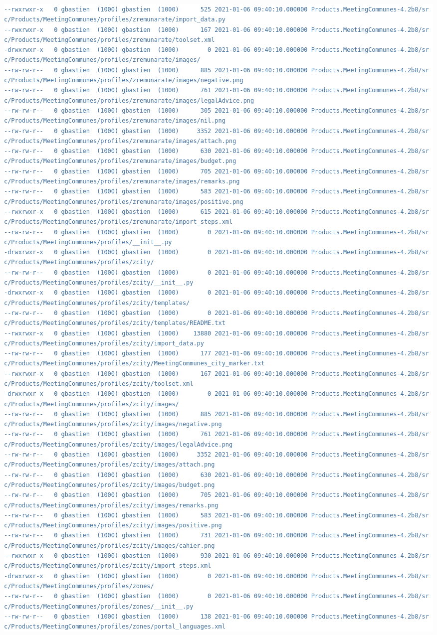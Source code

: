 ```diff
--rwxrwxr-x   0 gbastien  (1000) gbastien  (1000)      525 2021-01-06 09:40:10.000000 Products.MeetingCommunes-4.2b8/src/Products/MeetingCommunes/profiles/zremunarate/import_data.py
--rwxrwxr-x   0 gbastien  (1000) gbastien  (1000)      167 2021-01-06 09:40:10.000000 Products.MeetingCommunes-4.2b8/src/Products/MeetingCommunes/profiles/zremunarate/toolset.xml
-drwxrwxr-x   0 gbastien  (1000) gbastien  (1000)        0 2021-01-06 09:40:10.000000 Products.MeetingCommunes-4.2b8/src/Products/MeetingCommunes/profiles/zremunarate/images/
--rw-rw-r--   0 gbastien  (1000) gbastien  (1000)      885 2021-01-06 09:40:10.000000 Products.MeetingCommunes-4.2b8/src/Products/MeetingCommunes/profiles/zremunarate/images/negative.png
--rw-rw-r--   0 gbastien  (1000) gbastien  (1000)      761 2021-01-06 09:40:10.000000 Products.MeetingCommunes-4.2b8/src/Products/MeetingCommunes/profiles/zremunarate/images/legalAdvice.png
--rw-rw-r--   0 gbastien  (1000) gbastien  (1000)      305 2021-01-06 09:40:10.000000 Products.MeetingCommunes-4.2b8/src/Products/MeetingCommunes/profiles/zremunarate/images/nil.png
--rw-rw-r--   0 gbastien  (1000) gbastien  (1000)     3352 2021-01-06 09:40:10.000000 Products.MeetingCommunes-4.2b8/src/Products/MeetingCommunes/profiles/zremunarate/images/attach.png
--rw-rw-r--   0 gbastien  (1000) gbastien  (1000)      630 2021-01-06 09:40:10.000000 Products.MeetingCommunes-4.2b8/src/Products/MeetingCommunes/profiles/zremunarate/images/budget.png
--rw-rw-r--   0 gbastien  (1000) gbastien  (1000)      705 2021-01-06 09:40:10.000000 Products.MeetingCommunes-4.2b8/src/Products/MeetingCommunes/profiles/zremunarate/images/remarks.png
--rw-rw-r--   0 gbastien  (1000) gbastien  (1000)      583 2021-01-06 09:40:10.000000 Products.MeetingCommunes-4.2b8/src/Products/MeetingCommunes/profiles/zremunarate/images/positive.png
--rwxrwxr-x   0 gbastien  (1000) gbastien  (1000)      615 2021-01-06 09:40:10.000000 Products.MeetingCommunes-4.2b8/src/Products/MeetingCommunes/profiles/zremunarate/import_steps.xml
--rw-rw-r--   0 gbastien  (1000) gbastien  (1000)        0 2021-01-06 09:40:10.000000 Products.MeetingCommunes-4.2b8/src/Products/MeetingCommunes/profiles/__init__.py
-drwxrwxr-x   0 gbastien  (1000) gbastien  (1000)        0 2021-01-06 09:40:10.000000 Products.MeetingCommunes-4.2b8/src/Products/MeetingCommunes/profiles/zcity/
--rw-rw-r--   0 gbastien  (1000) gbastien  (1000)        0 2021-01-06 09:40:10.000000 Products.MeetingCommunes-4.2b8/src/Products/MeetingCommunes/profiles/zcity/__init__.py
-drwxrwxr-x   0 gbastien  (1000) gbastien  (1000)        0 2021-01-06 09:40:10.000000 Products.MeetingCommunes-4.2b8/src/Products/MeetingCommunes/profiles/zcity/templates/
--rw-rw-r--   0 gbastien  (1000) gbastien  (1000)        0 2021-01-06 09:40:10.000000 Products.MeetingCommunes-4.2b8/src/Products/MeetingCommunes/profiles/zcity/templates/README.txt
--rwxrwxr-x   0 gbastien  (1000) gbastien  (1000)    13880 2021-01-06 09:40:10.000000 Products.MeetingCommunes-4.2b8/src/Products/MeetingCommunes/profiles/zcity/import_data.py
--rw-rw-r--   0 gbastien  (1000) gbastien  (1000)      177 2021-01-06 09:40:10.000000 Products.MeetingCommunes-4.2b8/src/Products/MeetingCommunes/profiles/zcity/MeetingCommunes_city_marker.txt
--rwxrwxr-x   0 gbastien  (1000) gbastien  (1000)      167 2021-01-06 09:40:10.000000 Products.MeetingCommunes-4.2b8/src/Products/MeetingCommunes/profiles/zcity/toolset.xml
-drwxrwxr-x   0 gbastien  (1000) gbastien  (1000)        0 2021-01-06 09:40:10.000000 Products.MeetingCommunes-4.2b8/src/Products/MeetingCommunes/profiles/zcity/images/
--rw-rw-r--   0 gbastien  (1000) gbastien  (1000)      885 2021-01-06 09:40:10.000000 Products.MeetingCommunes-4.2b8/src/Products/MeetingCommunes/profiles/zcity/images/negative.png
--rw-rw-r--   0 gbastien  (1000) gbastien  (1000)      761 2021-01-06 09:40:10.000000 Products.MeetingCommunes-4.2b8/src/Products/MeetingCommunes/profiles/zcity/images/legalAdvice.png
--rw-rw-r--   0 gbastien  (1000) gbastien  (1000)     3352 2021-01-06 09:40:10.000000 Products.MeetingCommunes-4.2b8/src/Products/MeetingCommunes/profiles/zcity/images/attach.png
--rw-rw-r--   0 gbastien  (1000) gbastien  (1000)      630 2021-01-06 09:40:10.000000 Products.MeetingCommunes-4.2b8/src/Products/MeetingCommunes/profiles/zcity/images/budget.png
--rw-rw-r--   0 gbastien  (1000) gbastien  (1000)      705 2021-01-06 09:40:10.000000 Products.MeetingCommunes-4.2b8/src/Products/MeetingCommunes/profiles/zcity/images/remarks.png
--rw-rw-r--   0 gbastien  (1000) gbastien  (1000)      583 2021-01-06 09:40:10.000000 Products.MeetingCommunes-4.2b8/src/Products/MeetingCommunes/profiles/zcity/images/positive.png
--rw-rw-r--   0 gbastien  (1000) gbastien  (1000)      731 2021-01-06 09:40:10.000000 Products.MeetingCommunes-4.2b8/src/Products/MeetingCommunes/profiles/zcity/images/cahier.png
--rwxrwxr-x   0 gbastien  (1000) gbastien  (1000)      930 2021-01-06 09:40:10.000000 Products.MeetingCommunes-4.2b8/src/Products/MeetingCommunes/profiles/zcity/import_steps.xml
-drwxrwxr-x   0 gbastien  (1000) gbastien  (1000)        0 2021-01-06 09:40:10.000000 Products.MeetingCommunes-4.2b8/src/Products/MeetingCommunes/profiles/zones/
--rw-rw-r--   0 gbastien  (1000) gbastien  (1000)        0 2021-01-06 09:40:10.000000 Products.MeetingCommunes-4.2b8/src/Products/MeetingCommunes/profiles/zones/__init__.py
--rw-rw-r--   0 gbastien  (1000) gbastien  (1000)      138 2021-01-06 09:40:10.000000 Products.MeetingCommunes-4.2b8/src/Products/MeetingCommunes/profiles/zones/portal_languages.xml
```